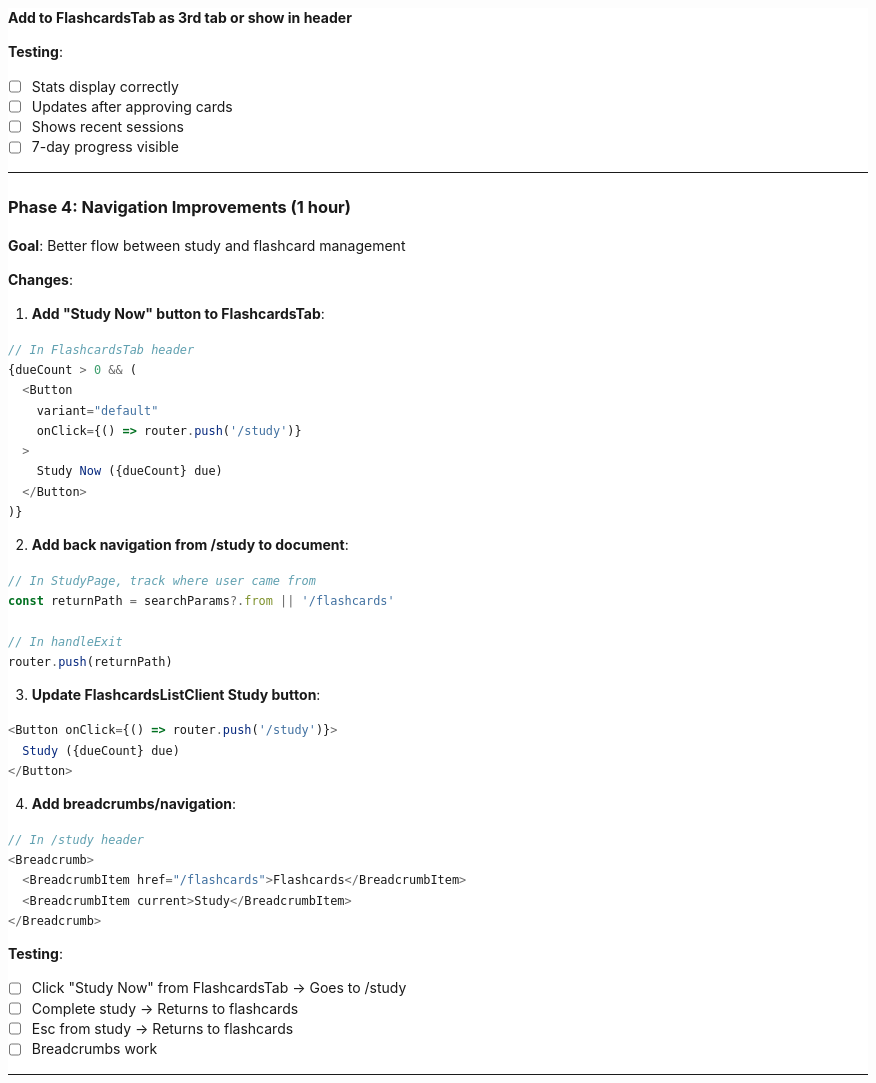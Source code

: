 **Add to FlashcardsTab as 3rd tab or show in header**

**Testing**:
- [ ] Stats display correctly
- [ ] Updates after approving cards
- [ ] Shows recent sessions
- [ ] 7-day progress visible

---

### Phase 4: Navigation Improvements (1 hour)

**Goal**: Better flow between study and flashcard management

**Changes**:

1. **Add "Study Now" button to FlashcardsTab**:
```typescript
// In FlashcardsTab header
{dueCount > 0 && (
  <Button
    variant="default"
    onClick={() => router.push('/study')}
  >
    Study Now ({dueCount} due)
  </Button>
)}
```

2. **Add back navigation from /study to document**:
```typescript
// In StudyPage, track where user came from
const returnPath = searchParams?.from || '/flashcards'

// In handleExit
router.push(returnPath)
```

3. **Update FlashcardsListClient Study button**:
```typescript
<Button onClick={() => router.push('/study')}>
  Study ({dueCount} due)
</Button>
```

4. **Add breadcrumbs/navigation**:
```typescript
// In /study header
<Breadcrumb>
  <BreadcrumbItem href="/flashcards">Flashcards</BreadcrumbItem>
  <BreadcrumbItem current>Study</BreadcrumbItem>
</Breadcrumb>
```

**Testing**:
- [ ] Click "Study Now" from FlashcardsTab → Goes to /study
- [ ] Complete study → Returns to flashcards
- [ ] Esc from study → Returns to flashcards
- [ ] Breadcrumbs work

---
